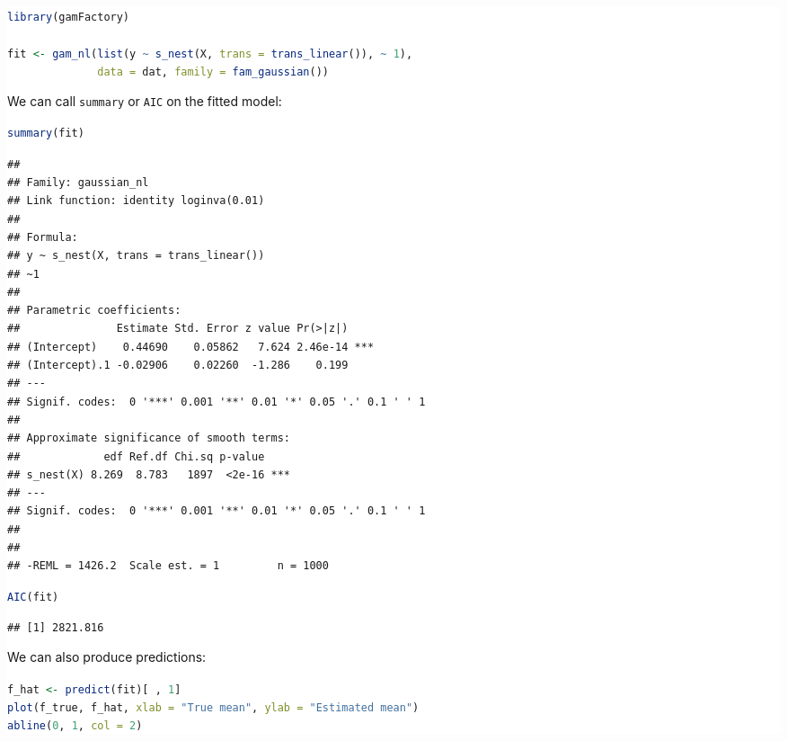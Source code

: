 
```r
library(gamFactory)

fit <- gam_nl(list(y ~ s_nest(X, trans = trans_linear()), ~ 1),
              data = dat, family = fam_gaussian())
```
We can call `summary` or `AIC` on the fitted model:

```r
summary(fit)
```

```
## 
## Family: gaussian_nl 
## Link function: identity loginva(0.01) 
## 
## Formula:
## y ~ s_nest(X, trans = trans_linear())
## ~1
## 
## Parametric coefficients:
##               Estimate Std. Error z value Pr(>|z|)    
## (Intercept)    0.44690    0.05862   7.624 2.46e-14 ***
## (Intercept).1 -0.02906    0.02260  -1.286    0.199    
## ---
## Signif. codes:  0 '***' 0.001 '**' 0.01 '*' 0.05 '.' 0.1 ' ' 1
## 
## Approximate significance of smooth terms:
##             edf Ref.df Chi.sq p-value    
## s_nest(X) 8.269  8.783   1897  <2e-16 ***
## ---
## Signif. codes:  0 '***' 0.001 '**' 0.01 '*' 0.05 '.' 0.1 ' ' 1
## 
## 
## -REML = 1426.2  Scale est. = 1         n = 1000
```

```r
AIC(fit)
```

```
## [1] 2821.816
```
We can also produce predictions:

```r
f_hat <- predict(fit)[ , 1]
plot(f_true, f_hat, xlab = "True mean", ylab = "Estimated mean")
abline(0, 1, col = 2)
```
